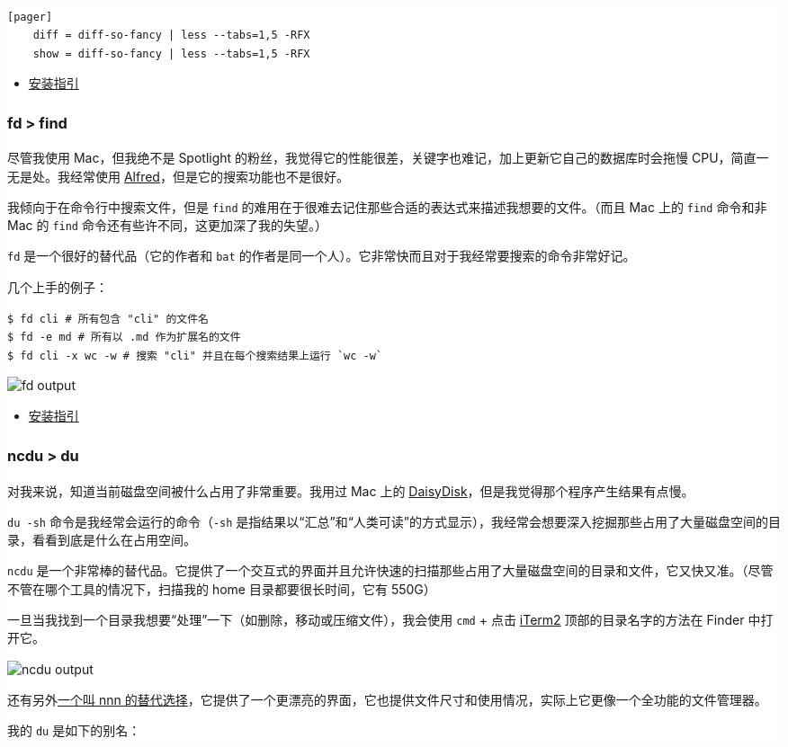

```
[pager]
    diff = diff-so-fancy | less --tabs=1,5 -RFX
    show = diff-so-fancy | less --tabs=1,5 -RFX
```

* [安装指引](https://github.com/so-fancy/diff-so-fancy)


### fd > find


尽管我使用 Mac，但我绝不是 Spotlight 的粉丝，我觉得它的性能很差，关键字也难记，加上更新它自己的数据库时会拖慢 CPU，简直一无是处。我经常使用 [Alfred](https://www.alfredapp.com/)，但是它的搜索功能也不是很好。


我倾向于在命令行中搜索文件，但是 `find` 的难用在于很难去记住那些合适的表达式来描述我想要的文件。（而且 Mac 上的 `find` 命令和非 Mac 的 `find` 命令还有些许不同，这更加深了我的失望。）


`fd` 是一个很好的替代品（它的作者和 `bat` 的作者是同一个人）。它非常快而且对于我经常要搜索的命令非常好记。


几个上手的例子：



```
$ fd cli # 所有包含 "cli" 的文件名
$ fd -e md # 所有以 .md 作为扩展名的文件
$ fd cli -x wc -w # 搜索 "cli" 并且在每个搜索结果上运行 `wc -w`
```

![fd output](/data/attachment/album/201810/29/204700varcm94gce19m91g.png "Sample fd output")


* [安装指引](https://github.com/sharkdp/fd/)


### ncdu > du


对我来说，知道当前磁盘空间被什么占用了非常重要。我用过 Mac 上的 [DaisyDisk](https://daisydiskapp.com/)，但是我觉得那个程序产生结果有点慢。


`du -sh` 命令是我经常会运行的命令（`-sh` 是指结果以“汇总”和“人类可读”的方式显示），我经常会想要深入挖掘那些占用了大量磁盘空间的目录，看看到底是什么在占用空间。


`ncdu` 是一个非常棒的替代品。它提供了一个交互式的界面并且允许快速的扫描那些占用了大量磁盘空间的目录和文件，它又快又准。（尽管不管在哪个工具的情况下，扫描我的 home 目录都要很长时间，它有 550G）


一旦当我找到一个目录我想要“处理”一下（如删除，移动或压缩文件），我会使用 `cmd` + 点击 [iTerm2](https://www.iterm2.com/) 顶部的目录名字的方法在 Finder 中打开它。


![ncdu output](/data/attachment/album/201810/29/204701qk3aaia5w0z9505o.png "Sample ncdu output")


还有另外[一个叫 nnn 的替代选择](https://github.com/jarun/nnn)，它提供了一个更漂亮的界面，它也提供文件尺寸和使用情况，实际上它更像一个全功能的文件管理器。


我的 `du` 是如下的别名：
